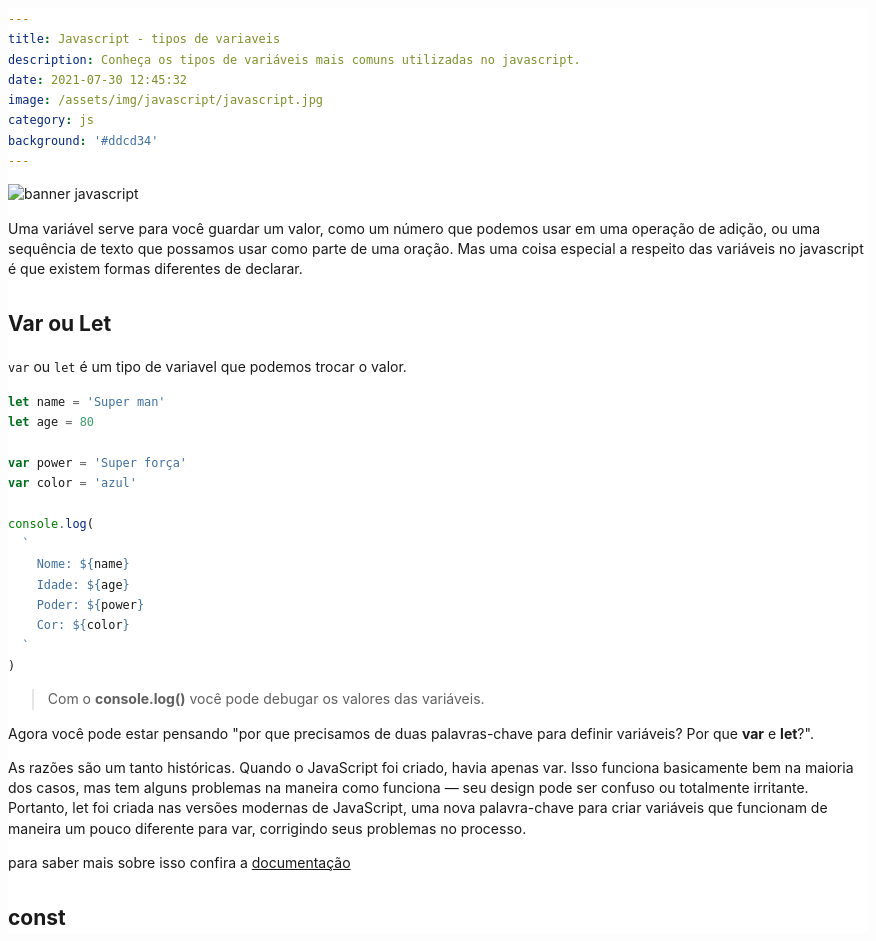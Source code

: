 ```yaml
---
title: Javascript - tipos de variaveis
description: Conheça os tipos de variáveis mais comuns utilizadas no javascript.
date: 2021-07-30 12:45:32
image: /assets/img/javascript/javascript.jpg
category: js
background: '#ddcd34'
---
```


![banner javascript](../assets/img/javascript/banner-01.jpeg)

Uma variável serve para você guardar um valor, como um número que podemos usar em uma operação de adição, ou uma sequência de texto que possamos usar como parte de uma oração. Mas uma coisa especial a respeito das variáveis no javascript é que existem formas diferentes de declarar.

## Var ou Let

`var` ou `let` é um tipo de variavel que podemos trocar o valor.

```javascript
let name = 'Super man'
let age = 80

var power = 'Super força'
var color = 'azul'

console.log(
  `
    Nome: ${name}
    Idade: ${age}
    Poder: ${power}
    Cor: ${color}
  `
)
```

> Com o **console.log()** você pode debugar os valores das variáveis.

Agora você pode estar pensando "por que precisamos de duas palavras-chave para definir variáveis? Por que **var** e **let**?".

As razões são um tanto históricas. Quando o JavaScript foi criado, havia apenas var. Isso funciona basicamente bem na maioria dos casos, mas tem alguns problemas na maneira como funciona — seu design pode ser confuso ou totalmente irritante. Portanto, let foi criada nas versões modernas de JavaScript, uma nova palavra-chave para criar variáveis que funcionam de maneira um pouco diferente para var, corrigindo seus problemas no processo.

para saber mais sobre isso confira a [documentação](https://developer.mozilla.org/pt-BR/docs/Web/JavaScript/Reference/Statements/let)

## const

